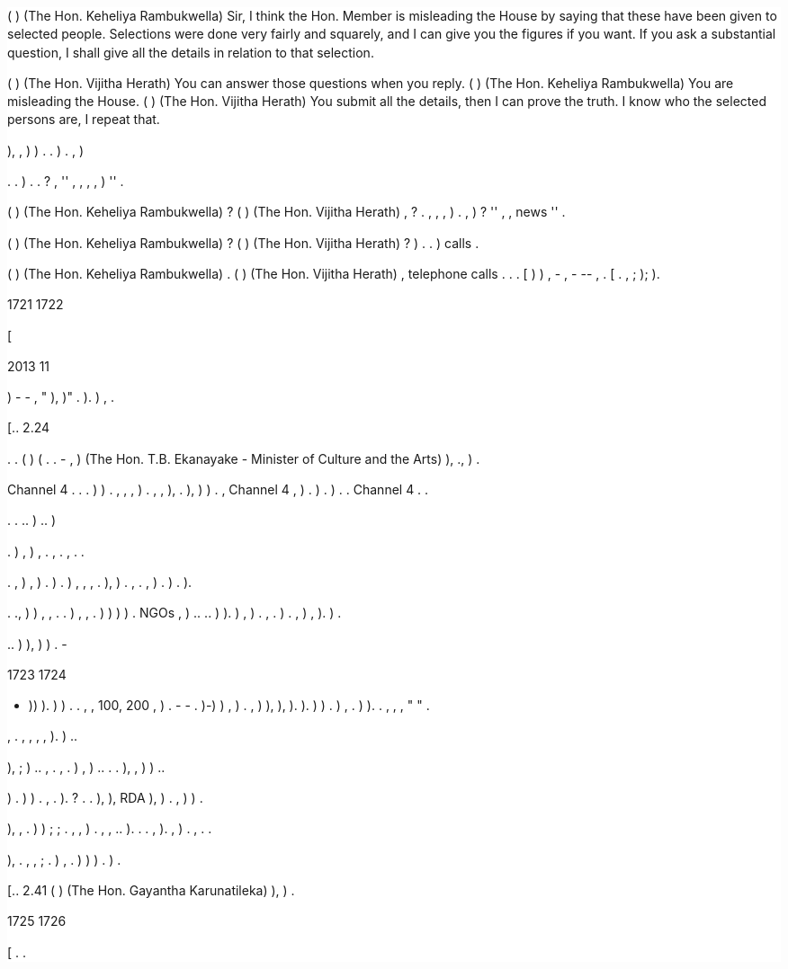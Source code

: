 ( ) (The Hon. Keheliya Rambukwella) Sir, I think the Hon. Member is misleading the House by saying that these have been given to selected people. Selections were done very fairly and squarely, and I can give you the figures if you want. If you ask a substantial question, I shall give all the details in relation to that selection.

( ) (The Hon. Vijitha Herath) You can answer those questions when you reply. ( ) (The Hon. Keheliya Rambukwella) You are misleading the House. ( ) (The Hon. Vijitha Herath) You submit all the details, then I can prove the truth. I know who the selected persons are, I repeat that.

), , ) ) . . ) . , )

. . ) . . ? , '' , , , , ) '' .

( ) (The Hon. Keheliya Rambukwella) ? ( ) (The Hon. Vijitha Herath) , ? . , , , ) . , ) ? '' , , news '' .

( ) (The Hon. Keheliya Rambukwella) ? ( ) (The Hon. Vijitha Herath) ? ) . . ) calls .

( ) (The Hon. Keheliya Rambukwella) . ( ) (The Hon. Vijitha Herath) , telephone calls . . . [ ) ) , - , - -- , . [ . , ; ); ).

1721 1722

[

2013 11

) - - , " ), )" . ). ) , .

[.. 2.24

. . ( ) ( . . - , ) (The Hon. T.B. Ekanayake - Minister of Culture and the Arts) ), ., ) .

Channel 4 . . . ) ) . , , , ) . , , ), . ), ) ) . , Channel 4 , ) . ) . ) . . Channel 4 . .

. . .. ) .. )

. ) , ) , . , . , . .

. , ) , ) . ) . ) , , , . ), ) . , . , ) . ) . ).

. ., ) ) , , . . ) , , . ) ) ) ) . NGOs , ) .. .. ) ). ) , ) . , . ) . , ) , ). ) .

.. ) ), ) ) . -

1723 1724

- )) ). ) ) . . , , 100, 200 , ) . - - . )-) ) , ) . , ) ), ), ). ). ) ) . ) , . ) ). . , , , " " .

, . , , , , ). ) ..

), ; ) .. , . , . ) , ) .. . . ), , ) ) ..

) . ) ) . , . ). ? . . ), ), RDA ), ) . , ) ) .

), , . ) ) ; ; . , , ) . , , .. ). . . , ). , ) . , . .

), . , , ; . ) , . ) ) ) . ) .

[.. 2.41 ( ) (The Hon. Gayantha Karunatileka) ), ) .

1725 1726

[ . .
